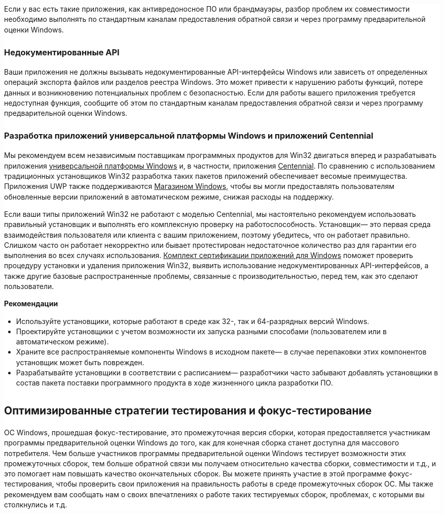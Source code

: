Если у вас есть такие приложения, как антивредоносное ПО или брандмауэры, разбор проблем их совместимости необходимо выполнять по стандартным каналам предоставления обратной связи и через программу предварительной оценки Windows.

### <a name="undocumented-apis"></a>Недокументированные API

Ваши приложения не должны вызывать недокументированные API-интерфейсы Windows или зависеть от определенных операций экспорта файлов или разделов реестра Windows. Это может привести к нарушению работы функций, потере данных и возникновению потенциальных проблем с безопасностью. Если для работы вашего приложения требуется недоступная функция, сообщите об этом по стандартным каналам предоставления обратной связи и через программу предварительной оценки Windows.

### <a name="develop-universal-windows-platform-uwp-and-centennial-apps"></a>Разработка приложений универсальной платформы Windows и приложений Centennial

Мы рекомендуем всем независимым поставщикам программных продуктов для Win32 двигаться вперед и разрабатывать приложения [универсальной платформы Windows](http://go.microsoft.com/fwlink/?LinkID=780560) и, в частности, приложения [Centennial](http://go.microsoft.com/fwlink/?LinkID=780562). По сравнению с использованием традиционных установщиков Win32 разработка таких пакетов приложений обеспечивает весомые преимущества. Приложения UWP также поддерживаются [Магазином Windows](http://go.microsoft.com/fwlink/?LinkID=780563), чтобы вы могли предоставлять пользователям обновленные версии приложений в автоматическом режиме, снижая расходы на поддержку.

Если ваши типы приложений Win32 не работают с моделью Centennial, мы настоятельно рекомендуем использовать правильный установщик и выполнять его комплексную проверку на работоспособность. Установщик— это первая среда взаимодействия пользователя или клиента с вашим приложением, поэтому убедитесь, что он работает правильно. Слишком часто он работает некорректно или бывает протестирован недостаточное количество раз для гарантии его выполнения во всех случаях использования. [Комплект сертификации приложений для Windows](http://go.microsoft.com/fwlink/?LinkID=780565) поможет проверить процедуру установки и удаления приложения Win32, выявить использование недокументированных API-интерфейсов, а также другие базовые распространенные проблемы, связанные с производительностью, перед тем, как это сделают пользователи.

**Рекомендации**
-   Используйте установщики, которые работают в среде как 32-, так и 64-разрядных версий Windows.
-   Проектируйте установщики с учетом возможности их запуска разными способами (пользователем или в автоматическом режиме).
-   Храните все распространяемые компоненты Windows в исходном пакете— в случае перепаковки этих компонентов установщик может быть поврежден.
-   Разрабатывайте установщики в соответствии с расписанием— разработчики часто забывают добавлять установщики в состав пакета поставки программного продукта в ходе жизненного цикла разработки ПО.

## <a name="optimized-test-strategies-and-flighting"></a>Оптимизированные стратегии тестирования и фокус-тестирование

ОС Windows, прошедшая фокус-тестирование, это промежуточная версия сборки, которая предоставляется участникам программы предварительной оценки Windows до того, как для конечная сборка станет доступна для массового потребителя. Чем больше участников программы предварительной оценки Windows тестирует возможности этих промежуточных сборок, тем больше обратной связи мы получаем относительно качества сборки, совместимости и т.д., и это помогает нам повышать качество окончательных сборок. Вы можете принять участие в этой программе фокус-тестирования, чтобы проверить свои приложения на правильность работы в среде промежуточных сборок ОС. Мы также рекомендуем вам сообщать нам о своих впечатлениях о работе таких тестируемых сборок, проблемах, с которыми вы столкнулись и т.д.
